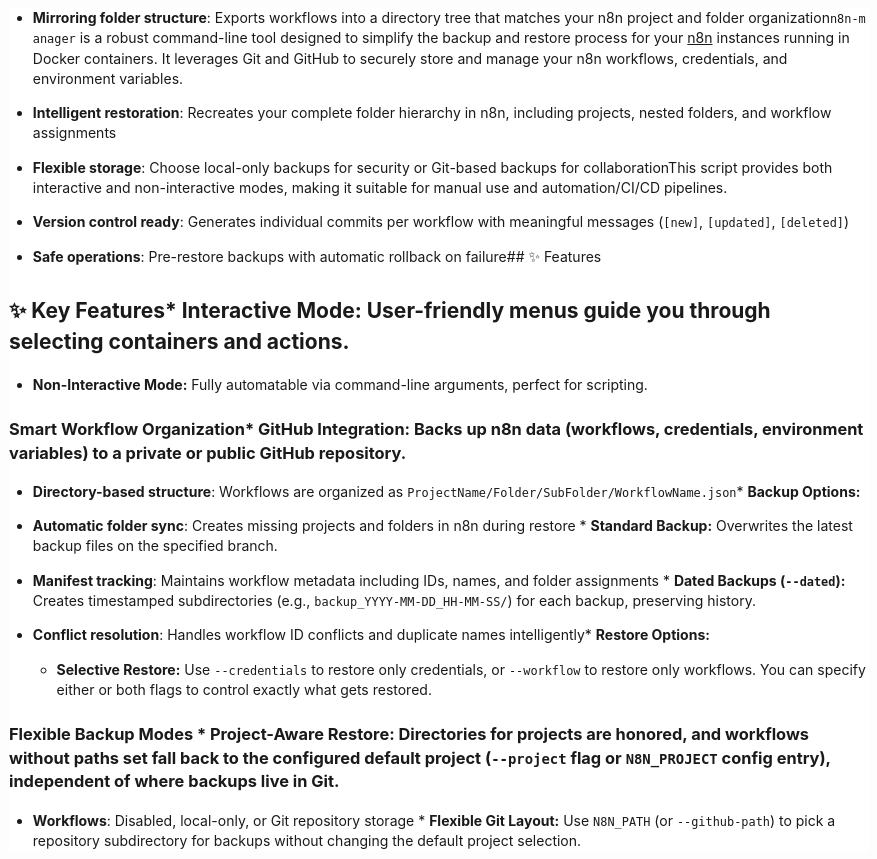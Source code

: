 

- **Mirroring folder structure**: Exports workflows into a directory tree that matches your n8n project and folder organization`n8n-manager` is a robust command-line tool designed to simplify the backup and restore process for your [n8n](https://n8n.io/) instances running in Docker containers. It leverages Git and GitHub to securely store and manage your n8n workflows, credentials, and environment variables.

- **Intelligent restoration**: Recreates your complete folder hierarchy in n8n, including projects, nested folders, and workflow assignments

- **Flexible storage**: Choose local-only backups for security or Git-based backups for collaborationThis script provides both interactive and non-interactive modes, making it suitable for manual use and automation/CI/CD pipelines.

- **Version control ready**: Generates individual commits per workflow with meaningful messages (`[new]`, `[updated]`, `[deleted]`)

- **Safe operations**: Pre-restore backups with automatic rollback on failure## ✨ Features



## ✨ Key Features*   **Interactive Mode:** User-friendly menus guide you through selecting containers and actions.

*   **Non-Interactive Mode:** Fully automatable via command-line arguments, perfect for scripting.

### Smart Workflow Organization*   **GitHub Integration:** Backs up n8n data (workflows, credentials, environment variables) to a private or public GitHub repository.

- **Directory-based structure**: Workflows are organized as `ProjectName/Folder/SubFolder/WorkflowName.json`*   **Backup Options:**

- **Automatic folder sync**: Creates missing projects and folders in n8n during restore    *   **Standard Backup:** Overwrites the latest backup files on the specified branch.

- **Manifest tracking**: Maintains workflow metadata including IDs, names, and folder assignments    *   **Dated Backups (`--dated`):** Creates timestamped subdirectories (e.g., `backup_YYYY-MM-DD_HH-MM-SS/`) for each backup, preserving history.

- **Conflict resolution**: Handles workflow ID conflicts and duplicate names intelligently*   **Restore Options:**

    *   **Selective Restore:** Use `--credentials` to restore only credentials, or `--workflow` to restore only workflows. You can specify either or both flags to control exactly what gets restored.

### Flexible Backup Modes    *   **Project-Aware Restore:** Directories for projects are honored, and workflows without paths set fall back to the configured default project (`--project` flag or `N8N_PROJECT` config entry), independent of where backups live in Git.

- **Workflows**: Disabled, local-only, or Git repository storage    *   **Flexible Git Layout:** Use `N8N_PATH` (or `--github-path`) to pick a repository subdirectory for backups without changing the default project selection.
